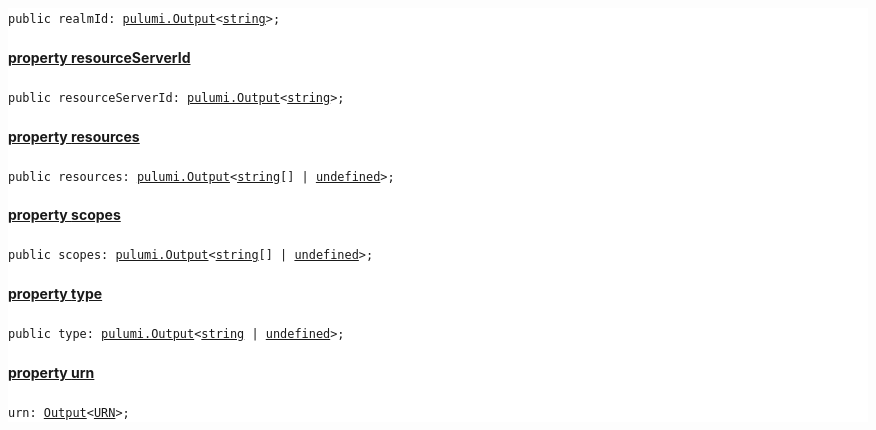 <pre class="highlight"><code><span class='kd'>public </span>realmId: <a href='/docs/reference/pkg/nodejs/pulumi/pulumi/#Output'>pulumi.Output</a>&lt;<span class='kd'><a href='https://developer.mozilla.org/en-US/docs/Web/JavaScript/Reference/Global_Objects/String'>string</a></span>&gt;;</code></pre>
<h4 class="pdoc-member-header" id="ClientAuthorizationPermission-resourceServerId">
<a class="pdoc-child-name" href="https://github.com/pulumi/pulumi-keycloak/blob/1d551cf7ecc66c1ce7bf00d8fadc16b50a234068/sdk/nodejs/openid/clientAuthorizationPermission.ts#L40">property <b>resourceServerId</b></a>
</h4>

<pre class="highlight"><code><span class='kd'>public </span>resourceServerId: <a href='/docs/reference/pkg/nodejs/pulumi/pulumi/#Output'>pulumi.Output</a>&lt;<span class='kd'><a href='https://developer.mozilla.org/en-US/docs/Web/JavaScript/Reference/Global_Objects/String'>string</a></span>&gt;;</code></pre>
<h4 class="pdoc-member-header" id="ClientAuthorizationPermission-resources">
<a class="pdoc-child-name" href="https://github.com/pulumi/pulumi-keycloak/blob/1d551cf7ecc66c1ce7bf00d8fadc16b50a234068/sdk/nodejs/openid/clientAuthorizationPermission.ts#L41">property <b>resources</b></a>
</h4>

<pre class="highlight"><code><span class='kd'>public </span>resources: <a href='/docs/reference/pkg/nodejs/pulumi/pulumi/#Output'>pulumi.Output</a>&lt;<span class='kd'><a href='https://developer.mozilla.org/en-US/docs/Web/JavaScript/Reference/Global_Objects/String'>string</a></span>[] | <span class='kd'><a href='https://developer.mozilla.org/en-US/docs/Web/JavaScript/Reference/Global_Objects/undefined'>undefined</a></span>&gt;;</code></pre>
<h4 class="pdoc-member-header" id="ClientAuthorizationPermission-scopes">
<a class="pdoc-child-name" href="https://github.com/pulumi/pulumi-keycloak/blob/1d551cf7ecc66c1ce7bf00d8fadc16b50a234068/sdk/nodejs/openid/clientAuthorizationPermission.ts#L42">property <b>scopes</b></a>
</h4>

<pre class="highlight"><code><span class='kd'>public </span>scopes: <a href='/docs/reference/pkg/nodejs/pulumi/pulumi/#Output'>pulumi.Output</a>&lt;<span class='kd'><a href='https://developer.mozilla.org/en-US/docs/Web/JavaScript/Reference/Global_Objects/String'>string</a></span>[] | <span class='kd'><a href='https://developer.mozilla.org/en-US/docs/Web/JavaScript/Reference/Global_Objects/undefined'>undefined</a></span>&gt;;</code></pre>
<h4 class="pdoc-member-header" id="ClientAuthorizationPermission-type">
<a class="pdoc-child-name" href="https://github.com/pulumi/pulumi-keycloak/blob/1d551cf7ecc66c1ce7bf00d8fadc16b50a234068/sdk/nodejs/openid/clientAuthorizationPermission.ts#L43">property <b>type</b></a>
</h4>

<pre class="highlight"><code><span class='kd'>public </span>type: <a href='/docs/reference/pkg/nodejs/pulumi/pulumi/#Output'>pulumi.Output</a>&lt;<span class='kd'><a href='https://developer.mozilla.org/en-US/docs/Web/JavaScript/Reference/Global_Objects/String'>string</a></span> | <span class='kd'><a href='https://developer.mozilla.org/en-US/docs/Web/JavaScript/Reference/Global_Objects/undefined'>undefined</a></span>&gt;;</code></pre>
<h4 class="pdoc-member-header" id="ClientAuthorizationPermission-urn">
<a class="pdoc-child-name" href="https://github.com/pulumi/pulumi-keycloak/blob/1d551cf7ecc66c1ce7bf00d8fadc16b50a234068/sdk/nodejs/openid/clientAuthorizationPermission.ts#L7">property <b>urn</b></a>
</h4>

<pre class="highlight"><code><span class='kd'></span>urn: <a href='/docs/reference/pkg/nodejs/pulumi/pulumi/#Output'>Output</a>&lt;<a href='/docs/reference/pkg/nodejs/pulumi/pulumi/#URN'>URN</a>&gt;;</code></pre>
